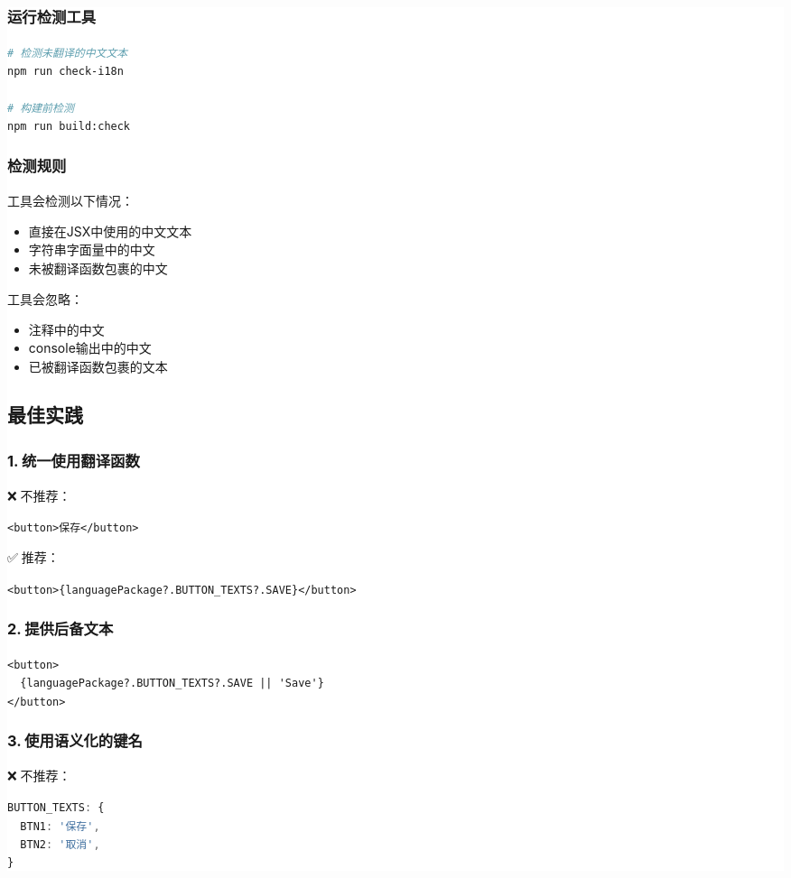 ### 运行检测工具

```bash
# 检测未翻译的中文文本
npm run check-i18n

# 构建前检测
npm run build:check
```

### 检测规则

工具会检测以下情况：
- 直接在JSX中使用的中文文本
- 字符串字面量中的中文
- 未被翻译函数包裹的中文

工具会忽略：
- 注释中的中文
- console输出中的中文
- 已被翻译函数包裹的文本

## 最佳实践

### 1. 统一使用翻译函数

❌ 不推荐：
```tsx
<button>保存</button>
```

✅ 推荐：
```tsx
<button>{languagePackage?.BUTTON_TEXTS?.SAVE}</button>
```

### 2. 提供后备文本

```tsx
<button>
  {languagePackage?.BUTTON_TEXTS?.SAVE || 'Save'}
</button>
```

### 3. 使用语义化的键名

❌ 不推荐：
```typescript
BUTTON_TEXTS: {
  BTN1: '保存',
  BTN2: '取消',
}
```
